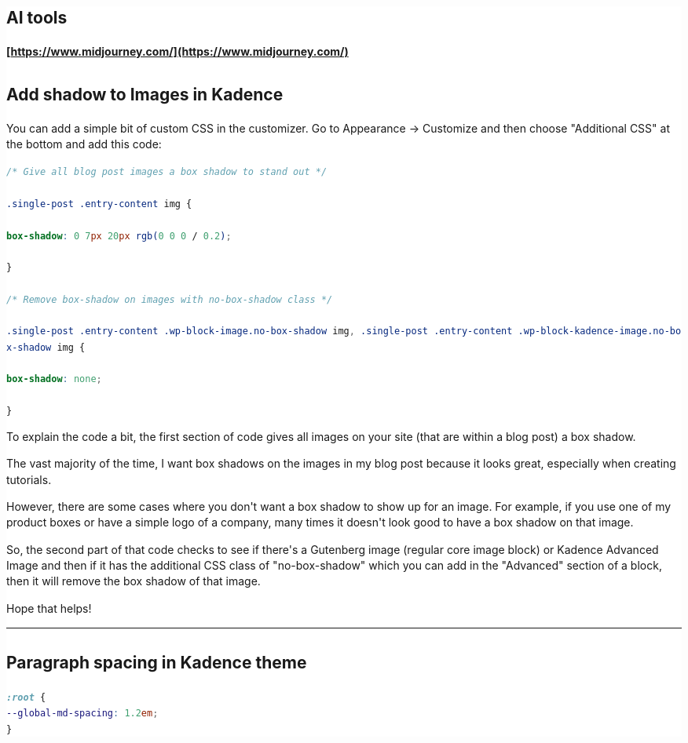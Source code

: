 ## AI tools

**[https://www.midjourney.com/](https://www.midjourney.com/)**

## Add shadow to Images in Kadence

You can add a simple bit of custom CSS in the customizer. Go to Appearance -> Customize and then choose "Additional CSS" at the bottom and add this code:

```CSS
/* Give all blog post images a box shadow to stand out */

.single-post .entry-content img {

box-shadow: 0 7px 20px rgb(0 0 0 / 0.2);

}

/* Remove box-shadow on images with no-box-shadow class */

.single-post .entry-content .wp-block-image.no-box-shadow img, .single-post .entry-content .wp-block-kadence-image.no-box-shadow img {

box-shadow: none;

}
```

To explain the code a bit, the first section of code gives all images on your site (that are within a blog post) a box shadow.

The vast majority of the time, I want box shadows on the images in my blog post because it looks great, especially when creating tutorials.

However, there are some cases where you don't want a box shadow to show up for an image. For example, if you use one of my product boxes or have a simple logo of a company, many times it doesn't look good to have a box shadow on that image.

So, the second part of that code checks to see if there's a Gutenberg image (regular core image block) or Kadence Advanced Image and then if it has the additional CSS class of "no-box-shadow" which you can add in the "Advanced" section of a block, then it will remove the box shadow of that image.

Hope that helps!

---

## **Paragraph spacing in Kadence theme**

```CSS
:root {
--global-md-spacing: 1.2em;
}
```
